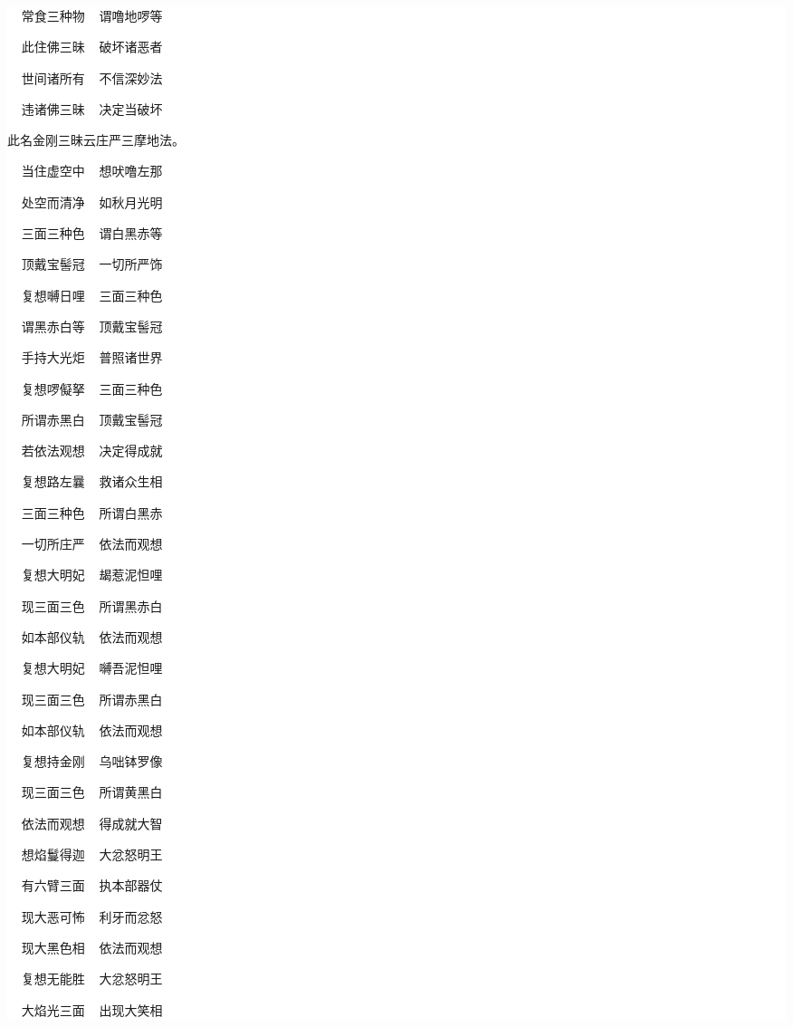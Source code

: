 &nbsp;&nbsp;&nbsp;&nbsp;常食三种物&nbsp;&nbsp;&nbsp;&nbsp;谓噜地啰等

&nbsp;&nbsp;&nbsp;&nbsp;此住佛三昧&nbsp;&nbsp;&nbsp;&nbsp;破坏诸恶者

&nbsp;&nbsp;&nbsp;&nbsp;世间诸所有&nbsp;&nbsp;&nbsp;&nbsp;不信深妙法

&nbsp;&nbsp;&nbsp;&nbsp;违诸佛三昧&nbsp;&nbsp;&nbsp;&nbsp;决定当破坏


此名金刚三昧云庄严三摩地法。

&nbsp;&nbsp;&nbsp;&nbsp;当住虚空中&nbsp;&nbsp;&nbsp;&nbsp;想吠噜左那

&nbsp;&nbsp;&nbsp;&nbsp;处空而清净&nbsp;&nbsp;&nbsp;&nbsp;如秋月光明

&nbsp;&nbsp;&nbsp;&nbsp;三面三种色&nbsp;&nbsp;&nbsp;&nbsp;谓白黑赤等

&nbsp;&nbsp;&nbsp;&nbsp;顶戴宝髻冠&nbsp;&nbsp;&nbsp;&nbsp;一切所严饰

&nbsp;&nbsp;&nbsp;&nbsp;复想嚩日哩&nbsp;&nbsp;&nbsp;&nbsp;三面三种色

&nbsp;&nbsp;&nbsp;&nbsp;谓黑赤白等&nbsp;&nbsp;&nbsp;&nbsp;顶戴宝髻冠

&nbsp;&nbsp;&nbsp;&nbsp;手持大光炬&nbsp;&nbsp;&nbsp;&nbsp;普照诸世界

&nbsp;&nbsp;&nbsp;&nbsp;复想啰儗拏&nbsp;&nbsp;&nbsp;&nbsp;三面三种色

&nbsp;&nbsp;&nbsp;&nbsp;所谓赤黑白&nbsp;&nbsp;&nbsp;&nbsp;顶戴宝髻冠

&nbsp;&nbsp;&nbsp;&nbsp;若依法观想&nbsp;&nbsp;&nbsp;&nbsp;决定得成就

&nbsp;&nbsp;&nbsp;&nbsp;复想路左曩&nbsp;&nbsp;&nbsp;&nbsp;救诸众生相

&nbsp;&nbsp;&nbsp;&nbsp;三面三种色&nbsp;&nbsp;&nbsp;&nbsp;所谓白黑赤

&nbsp;&nbsp;&nbsp;&nbsp;一切所庄严&nbsp;&nbsp;&nbsp;&nbsp;依法而观想

&nbsp;&nbsp;&nbsp;&nbsp;复想大明妃&nbsp;&nbsp;&nbsp;&nbsp;朅惹泥怛哩

&nbsp;&nbsp;&nbsp;&nbsp;现三面三色&nbsp;&nbsp;&nbsp;&nbsp;所谓黑赤白

&nbsp;&nbsp;&nbsp;&nbsp;如本部仪轨&nbsp;&nbsp;&nbsp;&nbsp;依法而观想

&nbsp;&nbsp;&nbsp;&nbsp;复想大明妃&nbsp;&nbsp;&nbsp;&nbsp;嚩吾泥怛哩

&nbsp;&nbsp;&nbsp;&nbsp;现三面三色&nbsp;&nbsp;&nbsp;&nbsp;所谓赤黑白

&nbsp;&nbsp;&nbsp;&nbsp;如本部仪轨&nbsp;&nbsp;&nbsp;&nbsp;依法而观想

&nbsp;&nbsp;&nbsp;&nbsp;复想持金刚&nbsp;&nbsp;&nbsp;&nbsp;乌咄钵罗像

&nbsp;&nbsp;&nbsp;&nbsp;现三面三色&nbsp;&nbsp;&nbsp;&nbsp;所谓黄黑白

&nbsp;&nbsp;&nbsp;&nbsp;依法而观想&nbsp;&nbsp;&nbsp;&nbsp;得成就大智

&nbsp;&nbsp;&nbsp;&nbsp;想焰鬘得迦&nbsp;&nbsp;&nbsp;&nbsp;大忿怒明王

&nbsp;&nbsp;&nbsp;&nbsp;有六臂三面&nbsp;&nbsp;&nbsp;&nbsp;执本部器仗

&nbsp;&nbsp;&nbsp;&nbsp;现大恶可怖&nbsp;&nbsp;&nbsp;&nbsp;利牙而忿怒

&nbsp;&nbsp;&nbsp;&nbsp;现大黑色相&nbsp;&nbsp;&nbsp;&nbsp;依法而观想

&nbsp;&nbsp;&nbsp;&nbsp;复想无能胜&nbsp;&nbsp;&nbsp;&nbsp;大忿怒明王

&nbsp;&nbsp;&nbsp;&nbsp;大焰光三面&nbsp;&nbsp;&nbsp;&nbsp;出现大笑相
